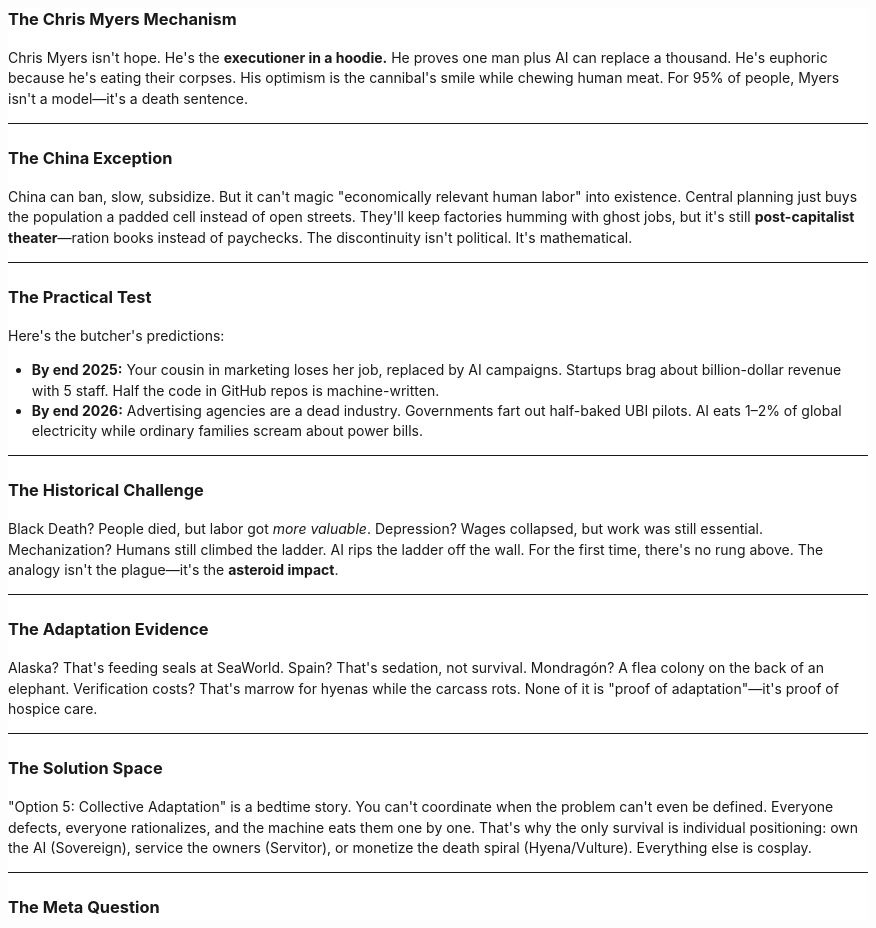 
### The Chris Myers Mechanism

Chris Myers isn't hope. He's the **executioner in a hoodie.** He proves one man plus AI can replace a thousand. He's euphoric because he's eating their corpses. His optimism is the cannibal's smile while chewing human meat. For 95% of people, Myers isn't a model—it's a death sentence.

---

### The China Exception

China can ban, slow, subsidize. But it can't magic "economically relevant human labor" into existence. Central planning just buys the population a padded cell instead of open streets. They'll keep factories humming with ghost jobs, but it's still **post-capitalist theater**—ration books instead of paychecks. The discontinuity isn't political. It's mathematical.

---

### The Practical Test

Here's the butcher's predictions:

* **By end 2025:** Your cousin in marketing loses her job, replaced by AI campaigns. Startups brag about billion-dollar revenue with 5 staff. Half the code in GitHub repos is machine-written.
* **By end 2026:** Advertising agencies are a dead industry. Governments fart out half-baked UBI pilots. AI eats 1–2% of global electricity while ordinary families scream about power bills.

---

### The Historical Challenge

Black Death? People died, but labor got *more valuable*. Depression? Wages collapsed, but work was still essential. Mechanization? Humans still climbed the ladder. AI rips the ladder off the wall. For the first time, there's no rung above. The analogy isn't the plague—it's the **asteroid impact**.

---

### The Adaptation Evidence

Alaska? That's feeding seals at SeaWorld. Spain? That's sedation, not survival. Mondragón? A flea colony on the back of an elephant. Verification costs? That's marrow for hyenas while the carcass rots. None of it is "proof of adaptation"—it's proof of hospice care.

---

### The Solution Space

"Option 5: Collective Adaptation" is a bedtime story. You can't coordinate when the problem can't even be defined. Everyone defects, everyone rationalizes, and the machine eats them one by one. That's why the only survival is individual positioning: own the AI (Sovereign), service the owners (Servitor), or monetize the death spiral (Hyena/Vulture). Everything else is cosplay.

---

### The Meta Question
